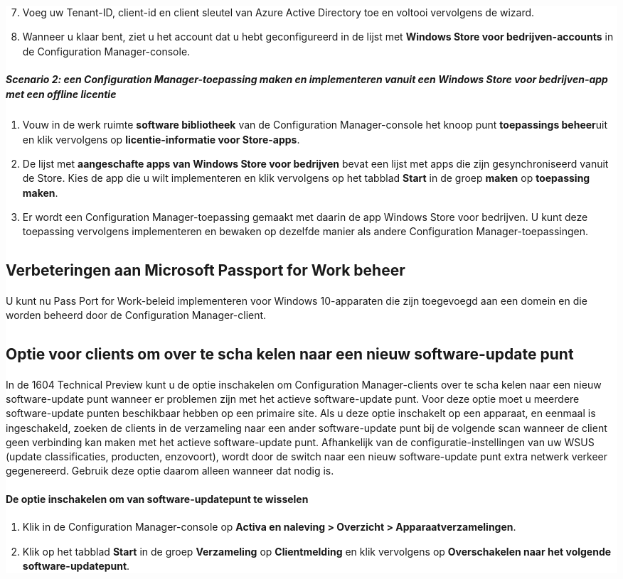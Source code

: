 7.  Voeg uw Tenant-ID, client-id en client sleutel van Azure Active Directory toe en voltooi vervolgens de wizard.  

8.  Wanneer u klaar bent, ziet u het account dat u hebt geconfigureerd in de lijst met **Windows Store voor bedrijven-accounts** in de Configuration Manager-console.  

##### <a name="scenario-2-create-and-deploy-a-configuration-manager-application-from-a-windows-store-for-business-offline-licensed-app"></a>Scenario 2: een Configuration Manager-toepassing maken en implementeren vanuit een Windows Store voor bedrijven-app met een offline licentie  

1.  Vouw in de werk ruimte **software bibliotheek** van de Configuration Manager-console het knoop punt **toepassings beheer**uit en klik vervolgens op **licentie-informatie voor Store-apps**.  

2.  De lijst met **aangeschafte apps van Windows Store voor bedrijven** bevat een lijst met apps die zijn gesynchroniseerd vanuit de Store. Kies de app die u wilt implementeren en klik vervolgens op het tabblad **Start** in de groep **maken** op **toepassing maken**.  

3.  Er wordt een Configuration Manager-toepassing gemaakt met daarin de app Windows Store voor bedrijven. U kunt deze toepassing vervolgens implementeren en bewaken op dezelfde manier als andere Configuration Manager-toepassingen.  

##  <a name="improvements-to-microsoft-passport-for-work-management"></a><a name="BKMK_PFW"></a>Verbeteringen aan Microsoft Passport for Work beheer  
 U kunt nu Pass Port for Work-beleid implementeren voor Windows 10-apparaten die zijn toegevoegd aan een domein en die worden beheerd door de Configuration Manager-client.  

##  <a name="option-for-clients-to-switch-to-a-new-software-update-point"></a><a name="bkmk_switchsup"></a>Optie voor clients om over te scha kelen naar een nieuw software-update punt  
 In de 1604 Technical Preview kunt u de optie inschakelen om Configuration Manager-clients over te scha kelen naar een nieuw software-update punt wanneer er problemen zijn met het actieve software-update punt. Voor deze optie moet u meerdere software-update punten beschikbaar hebben op een primaire site. Als u deze optie inschakelt op een apparaat, en eenmaal is ingeschakeld, zoeken de clients in de verzameling naar een ander software-update punt bij de volgende scan wanneer de client geen verbinding kan maken met het actieve software-update punt. Afhankelijk van de configuratie-instellingen van uw WSUS (update classificaties, producten, enzovoort), wordt door de switch naar een nieuw software-update punt extra netwerk verkeer gegenereerd. Gebruik deze optie daarom alleen wanneer dat nodig is.  

#### <a name="to-enable-the-option-to-switch-software-update-points"></a>De optie inschakelen om van software-updatepunt te wisselen  

1.  Klik in de Configuration Manager-console op **Activa en naleving > Overzicht > Apparaatverzamelingen**.  

2.  Klik op het tabblad **Start** in de groep **Verzameling** op **Clientmelding** en klik vervolgens op **Overschakelen naar het volgende software-updatepunt**.  
